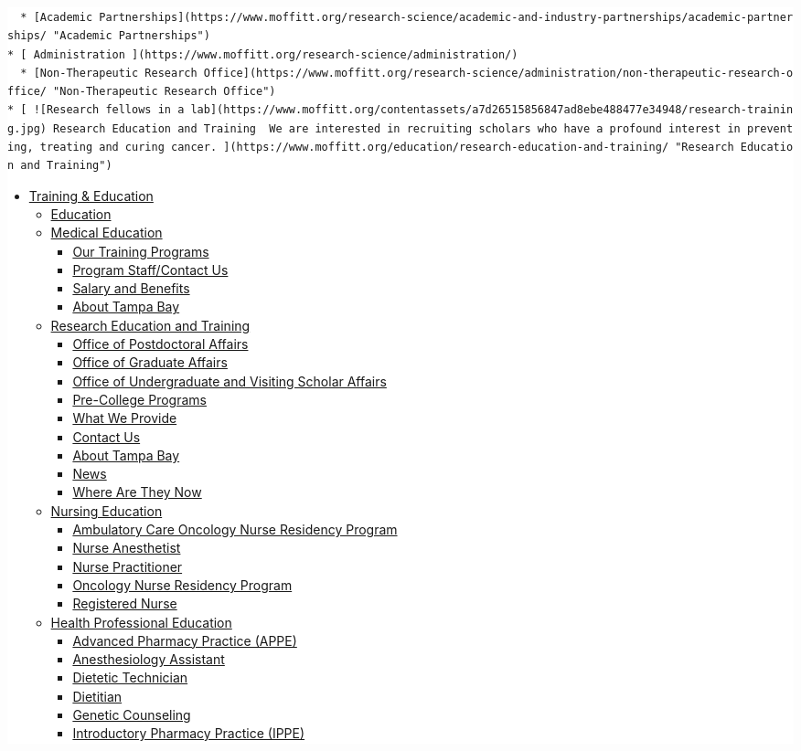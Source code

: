       * [Academic Partnerships](https://www.moffitt.org/research-science/academic-and-industry-partnerships/academic-partnerships/ "Academic Partnerships")
    * [ Administration ](https://www.moffitt.org/research-science/administration/)
      * [Non-Therapeutic Research Office](https://www.moffitt.org/research-science/administration/non-therapeutic-research-office/ "Non-Therapeutic Research Office")
    * [ ![Research fellows in a lab](https://www.moffitt.org/contentassets/a7d26515856847ad8ebe488477e34948/research-training.jpg) Research Education and Training  We are interested in recruiting scholars who have a profound interest in preventing, treating and curing cancer. ](https://www.moffitt.org/education/research-education-and-training/ "Research Education and Training")
  * [Training & Education](https://www.moffitt.org/research-science/researchers/frederick-locke)
    * [ Education ](https://www.moffitt.org/education/)
    * [ Medical Education ](https://www.moffitt.org/education/medical-education/)
      * [Our Training Programs](https://www.moffitt.org/education/medical-education/our-training-programs/ "Our Training Programs")
      * [Program Staff/Contact Us](https://www.moffitt.org/education/medical-education/program-staffcontact-us/ "Program Staff/Contact Us")
      * [Salary and Benefits](https://www.moffitt.org/education/medical-education/salary-and-benefits/ "Salary and Benefits")
      * [About Tampa Bay](https://www.moffitt.org/careers/about-tampa-bay/ "About Tampa Bay")
    * [ Research Education and Training ](https://www.moffitt.org/education/research-education-and-training/)
      * [Office of Postdoctoral Affairs](https://www.moffitt.org/education/research-education-and-training/office-of-postdoctoral-affairs/ "Office of Postdoctoral Affairs")
      * [Office of Graduate Affairs](https://www.moffitt.org/education/research-education-and-training/office-of-graduate-affairs/ "Office of Graduate Affairs")
      * [Office of Undergraduate and Visiting Scholar Affairs](https://www.moffitt.org/education/research-education-and-training/office-of-undergraduate-and-visiting-scholar-affairs/ "Office of Undergraduate and Visiting Scholar Affairs")
      * [Pre-College Programs](https://www.moffitt.org/education/research-education-and-training/pre-college-programs/ "Pre-College Programs")
      * [What We Provide](https://www.moffitt.org/education/research-education-and-training/what-we-provide/ "What We Provide")
      * [Contact Us](https://www.moffitt.org/education/research-education-and-training/contact-us/ "Contact Us")
      * [About Tampa Bay](https://www.moffitt.org/careers/about-tampa-bay/ "About Tampa Bay")
      * [News](https://www.moffitt.org/education/research-education-and-training/news/ "News")
      * [Where Are They Now](https://www.moffitt.org/education/research-education-and-training/where-are-they-now/ "Where Are They Now")
    * [ Nursing Education ](https://www.moffitt.org/education/nursing-education/)
      * [Ambulatory Care Oncology Nurse Residency Program](https://www.moffitt.org/education/nursing-education/ambulatory-care-oncology-nurse-residency-program/ "Ambulatory Care Oncology Nurse Residency Program")
      * [Nurse Anesthetist](https://www.moffitt.org/education/nursing-education/nurse-anesthetist/ "Nurse Anesthetist")
      * [Nurse Practitioner](https://www.moffitt.org/education/nursing-education/nurse-practitioner/ "Nurse Practitioner")
      * [Oncology Nurse Residency Program](https://www.moffitt.org/education/nursing-education/oncology-nurse-residency-program/ "Oncology Nurse Residency Program")
      * [Registered Nurse](https://www.moffitt.org/education/nursing-education/registered-nurse/ "Registered Nurse")
    * [ Health Professional Education ](https://www.moffitt.org/education/health-professional-education/)
      * [Advanced Pharmacy Practice (APPE)](https://www.moffitt.org/education/health-professional-education/advanced-pharmacy-practice-appe/ "Advanced Pharmacy Practice \(APPE\)")
      * [Anesthesiology Assistant](https://www.moffitt.org/education/health-professional-education/anesthesiology-assistant/ "Anesthesiology Assistant")
      * [Dietetic Technician](https://www.moffitt.org/education/health-professional-education/dietetic-technician/ "Dietetic Technician")
      * [Dietitian](https://www.moffitt.org/education/health-professional-education/dietitian/ "Dietitian")
      * [Genetic Counseling](https://www.moffitt.org/education/health-professional-education/genetic-counseling/ "Genetic Counseling")
      * [Introductory Pharmacy Practice (IPPE)](https://www.moffitt.org/education/health-professional-education/introductory-pharmacy-practice-ippe/ "Introductory Pharmacy Practice \(IPPE\)")